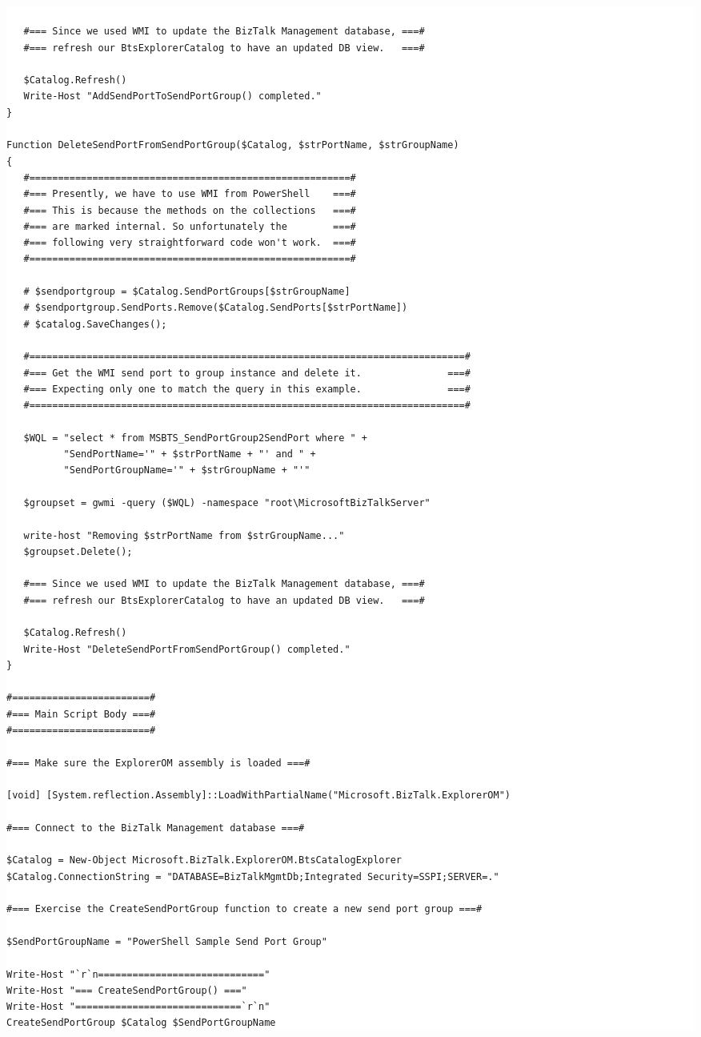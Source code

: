 ```  
  
   #=== Since we used WMI to update the BizTalk Management database, ===#  
   #=== refresh our BtsExplorerCatalog to have an updated DB view.   ===#  
  
   $Catalog.Refresh()  
   Write-Host "AddSendPortToSendPortGroup() completed."  
}  
  
Function DeleteSendPortFromSendPortGroup($Catalog, $strPortName, $strGroupName)  
{  
   #========================================================#  
   #=== Presently, we have to use WMI from PowerShell    ===#  
   #=== This is because the methods on the collections   ===#  
   #=== are marked internal. So unfortunately the        ===#  
   #=== following very straightforward code won't work.  ===#  
   #========================================================#  
  
   # $sendportgroup = $Catalog.SendPortGroups[$strGroupName]  
   # $sendportgroup.SendPorts.Remove($Catalog.SendPorts[$strPortName])  
   # $catalog.SaveChanges();  
  
   #============================================================================#  
   #=== Get the WMI send port to group instance and delete it.               ===#     
   #=== Expecting only one to match the query in this example.               ===#  
   #============================================================================#  
  
   $WQL = "select * from MSBTS_SendPortGroup2SendPort where " +   
          "SendPortName='" + $strPortName + "' and " +   
          "SendPortGroupName='" + $strGroupName + "'"  
  
   $groupset = gwmi -query ($WQL) -namespace "root\MicrosoftBizTalkServer"  
  
   write-host "Removing $strPortName from $strGroupName..."  
   $groupset.Delete();  
  
   #=== Since we used WMI to update the BizTalk Management database, ===#  
   #=== refresh our BtsExplorerCatalog to have an updated DB view.   ===#  
  
   $Catalog.Refresh()  
   Write-Host "DeleteSendPortFromSendPortGroup() completed."  
}  
  
#========================#  
#=== Main Script Body ===#  
#========================#  
  
#=== Make sure the ExplorerOM assembly is loaded ===#  
  
[void] [System.reflection.Assembly]::LoadWithPartialName("Microsoft.BizTalk.ExplorerOM")  
  
#=== Connect to the BizTalk Management database ===#  
  
$Catalog = New-Object Microsoft.BizTalk.ExplorerOM.BtsCatalogExplorer  
$Catalog.ConnectionString = "DATABASE=BizTalkMgmtDb;Integrated Security=SSPI;SERVER=."  
  
#=== Exercise the CreateSendPortGroup function to create a new send port group ===#  
  
$SendPortGroupName = "PowerShell Sample Send Port Group"  
  
Write-Host "`r`n============================="  
Write-Host "=== CreateSendPortGroup() ==="  
Write-Host "=============================`r`n"  
CreateSendPortGroup $Catalog $SendPortGroupName  
```